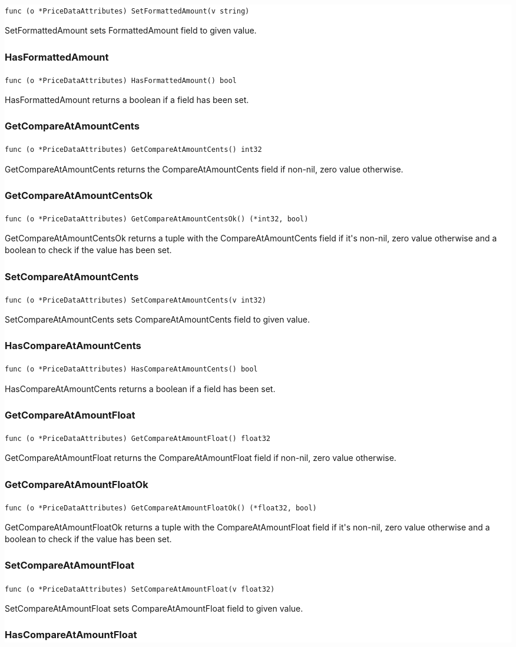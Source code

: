 `func (o *PriceDataAttributes) SetFormattedAmount(v string)`

SetFormattedAmount sets FormattedAmount field to given value.

### HasFormattedAmount

`func (o *PriceDataAttributes) HasFormattedAmount() bool`

HasFormattedAmount returns a boolean if a field has been set.

### GetCompareAtAmountCents

`func (o *PriceDataAttributes) GetCompareAtAmountCents() int32`

GetCompareAtAmountCents returns the CompareAtAmountCents field if non-nil, zero value otherwise.

### GetCompareAtAmountCentsOk

`func (o *PriceDataAttributes) GetCompareAtAmountCentsOk() (*int32, bool)`

GetCompareAtAmountCentsOk returns a tuple with the CompareAtAmountCents field if it's non-nil, zero value otherwise
and a boolean to check if the value has been set.

### SetCompareAtAmountCents

`func (o *PriceDataAttributes) SetCompareAtAmountCents(v int32)`

SetCompareAtAmountCents sets CompareAtAmountCents field to given value.

### HasCompareAtAmountCents

`func (o *PriceDataAttributes) HasCompareAtAmountCents() bool`

HasCompareAtAmountCents returns a boolean if a field has been set.

### GetCompareAtAmountFloat

`func (o *PriceDataAttributes) GetCompareAtAmountFloat() float32`

GetCompareAtAmountFloat returns the CompareAtAmountFloat field if non-nil, zero value otherwise.

### GetCompareAtAmountFloatOk

`func (o *PriceDataAttributes) GetCompareAtAmountFloatOk() (*float32, bool)`

GetCompareAtAmountFloatOk returns a tuple with the CompareAtAmountFloat field if it's non-nil, zero value otherwise
and a boolean to check if the value has been set.

### SetCompareAtAmountFloat

`func (o *PriceDataAttributes) SetCompareAtAmountFloat(v float32)`

SetCompareAtAmountFloat sets CompareAtAmountFloat field to given value.

### HasCompareAtAmountFloat
